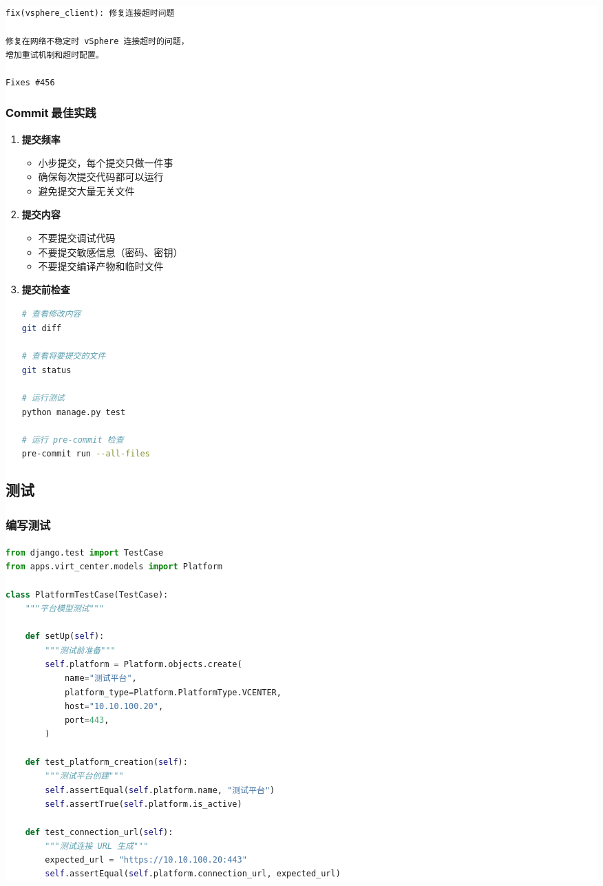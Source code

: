 ```
fix(vsphere_client): 修复连接超时问题

修复在网络不稳定时 vSphere 连接超时的问题，
增加重试机制和超时配置。

Fixes #456
```

### Commit 最佳实践

1. **提交频率**
   - 小步提交，每个提交只做一件事
   - 确保每次提交代码都可以运行
   - 避免提交大量无关文件

2. **提交内容**
   - 不要提交调试代码
   - 不要提交敏感信息（密码、密钥）
   - 不要提交编译产物和临时文件

3. **提交前检查**
   ```bash
   # 查看修改内容
   git diff

   # 查看将要提交的文件
   git status

   # 运行测试
   python manage.py test

   # 运行 pre-commit 检查
   pre-commit run --all-files
   ```

## 测试

### 编写测试

```python
from django.test import TestCase
from apps.virt_center.models import Platform

class PlatformTestCase(TestCase):
    """平台模型测试"""

    def setUp(self):
        """测试前准备"""
        self.platform = Platform.objects.create(
            name="测试平台",
            platform_type=Platform.PlatformType.VCENTER,
            host="10.10.100.20",
            port=443,
        )

    def test_platform_creation(self):
        """测试平台创建"""
        self.assertEqual(self.platform.name, "测试平台")
        self.assertTrue(self.platform.is_active)

    def test_connection_url(self):
        """测试连接 URL 生成"""
        expected_url = "https://10.10.100.20:443"
        self.assertEqual(self.platform.connection_url, expected_url)
```